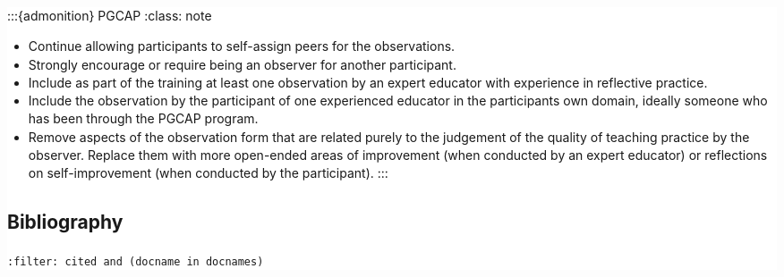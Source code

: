 :::{admonition} PGCAP
:class: note

* Continue allowing participants to self-assign peers for the observations.
* Strongly encourage or require being an observer for another participant.
* Include as part of the training at least one observation by an expert
  educator with experience in reflective practice.
* Include the observation by the participant of one experienced educator in the
  participants own domain, ideally someone who has been through the PGCAP
  program.
* Remove aspects of the observation form that are related purely to the
  judgement of the quality of teaching practice by the observer. Replace them
  with more open-ended areas of improvement (when conducted by an expert
  educator) or reflections on self-improvement (when conducted by the
  participant).
:::


## Bibliography

```{bibliography}
:filter: cited and (docname in docnames)
```
